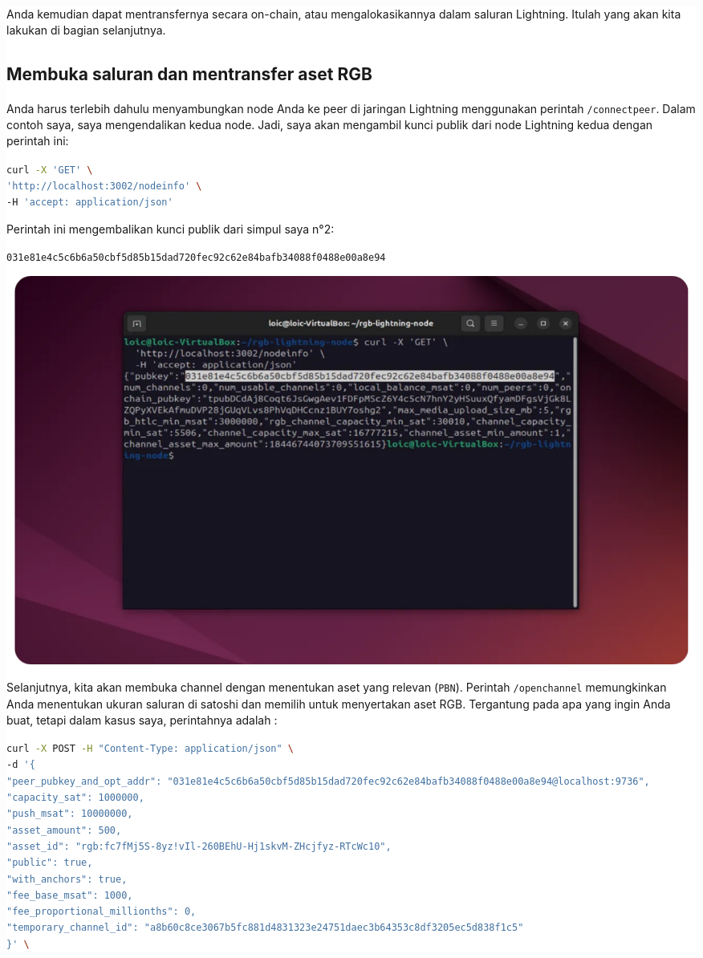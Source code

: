 Anda kemudian dapat mentransfernya secara on-chain, atau mengalokasikannya dalam saluran Lightning. Itulah yang akan kita lakukan di bagian selanjutnya.

## Membuka saluran dan mentransfer aset RGB

Anda harus terlebih dahulu menyambungkan node Anda ke peer di jaringan Lightning menggunakan perintah `/connectpeer`. Dalam contoh saya, saya mengendalikan kedua node. Jadi, saya akan mengambil kunci publik dari node Lightning kedua dengan perintah ini:

```bash
curl -X 'GET' \
'http://localhost:3002/nodeinfo' \
-H 'accept: application/json'
```

Perintah ini mengembalikan kunci publik dari simpul saya n°2:

```txt
031e81e4c5c6b6a50cbf5d85b15dad720fec92c62e84bafb34088f0488e00a8e94
```

![RLN](assets/fr/13.webp)

Selanjutnya, kita akan membuka channel dengan menentukan aset yang relevan (`PBN`). Perintah `/openchannel` memungkinkan Anda menentukan ukuran saluran di satoshi dan memilih untuk menyertakan aset RGB. Tergantung pada apa yang ingin Anda buat, tetapi dalam kasus saya, perintahnya adalah :

```bash
curl -X POST -H "Content-Type: application/json" \
-d '{
"peer_pubkey_and_opt_addr": "031e81e4c5c6b6a50cbf5d85b15dad720fec92c62e84bafb34088f0488e00a8e94@localhost:9736",
"capacity_sat": 1000000,
"push_msat": 10000000,
"asset_amount": 500,
"asset_id": "rgb:fc7fMj5S-8yz!vIl-260BEhU-Hj1skvM-ZHcjfyz-RTcWc10",
"public": true,
"with_anchors": true,
"fee_base_msat": 1000,
"fee_proportional_millionths": 0,
"temporary_channel_id": "a8b60c8ce3067b5fc881d4831323e24751daec3b64353c8df3205ec5d838f1c5"
}' \
```